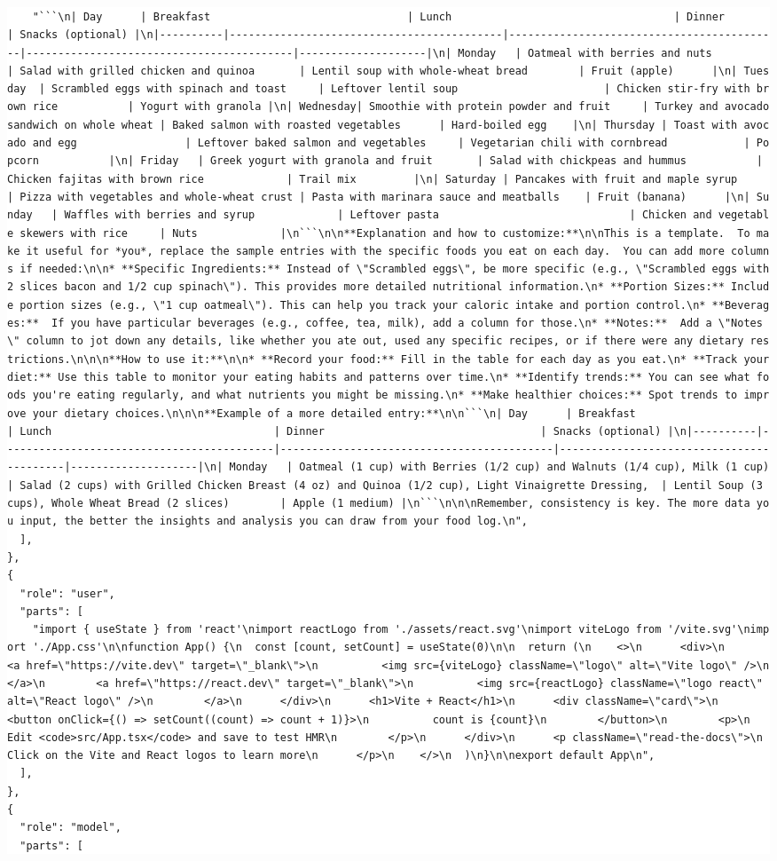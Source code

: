         "```\n| Day      | Breakfast                               | Lunch                                   | Dinner                                  | Snacks (optional) |\n|----------|-------------------------------------------|-------------------------------------------|------------------------------------------|--------------------|\n| Monday   | Oatmeal with berries and nuts             | Salad with grilled chicken and quinoa       | Lentil soup with whole-wheat bread        | Fruit (apple)      |\n| Tuesday  | Scrambled eggs with spinach and toast     | Leftover lentil soup                       | Chicken stir-fry with brown rice           | Yogurt with granola |\n| Wednesday| Smoothie with protein powder and fruit     | Turkey and avocado sandwich on whole wheat | Baked salmon with roasted vegetables      | Hard-boiled egg    |\n| Thursday | Toast with avocado and egg                 | Leftover baked salmon and vegetables     | Vegetarian chili with cornbread            | Popcorn           |\n| Friday   | Greek yogurt with granola and fruit       | Salad with chickpeas and hummus           | Chicken fajitas with brown rice             | Trail mix         |\n| Saturday | Pancakes with fruit and maple syrup       | Pizza with vegetables and whole-wheat crust | Pasta with marinara sauce and meatballs    | Fruit (banana)      |\n| Sunday   | Waffles with berries and syrup             | Leftover pasta                              | Chicken and vegetable skewers with rice     | Nuts             |\n```\n\n**Explanation and how to customize:**\n\nThis is a template.  To make it useful for *you*, replace the sample entries with the specific foods you eat on each day.  You can add more columns if needed:\n\n* **Specific Ingredients:** Instead of \"Scrambled eggs\", be more specific (e.g., \"Scrambled eggs with 2 slices bacon and 1/2 cup spinach\"). This provides more detailed nutritional information.\n* **Portion Sizes:** Include portion sizes (e.g., \"1 cup oatmeal\"). This can help you track your caloric intake and portion control.\n* **Beverages:**  If you have particular beverages (e.g., coffee, tea, milk), add a column for those.\n* **Notes:**  Add a \"Notes\" column to jot down any details, like whether you ate out, used any specific recipes, or if there were any dietary restrictions.\n\n\n**How to use it:**\n\n* **Record your food:** Fill in the table for each day as you eat.\n* **Track your diet:** Use this table to monitor your eating habits and patterns over time.\n* **Identify trends:** You can see what foods you're eating regularly, and what nutrients you might be missing.\n* **Make healthier choices:** Spot trends to improve your dietary choices.\n\n\n**Example of a more detailed entry:**\n\n```\n| Day      | Breakfast                               | Lunch                                   | Dinner                                  | Snacks (optional) |\n|----------|-------------------------------------------|-------------------------------------------|------------------------------------------|--------------------|\n| Monday   | Oatmeal (1 cup) with Berries (1/2 cup) and Walnuts (1/4 cup), Milk (1 cup)             | Salad (2 cups) with Grilled Chicken Breast (4 oz) and Quinoa (1/2 cup), Light Vinaigrette Dressing,  | Lentil Soup (3 cups), Whole Wheat Bread (2 slices)        | Apple (1 medium) |\n```\n\n\nRemember, consistency is key. The more data you input, the better the insights and analysis you can draw from your food log.\n",
      ],
    },
    {
      "role": "user",
      "parts": [
        "import { useState } from 'react'\nimport reactLogo from './assets/react.svg'\nimport viteLogo from '/vite.svg'\nimport './App.css'\n\nfunction App() {\n  const [count, setCount] = useState(0)\n\n  return (\n    <>\n      <div>\n        <a href=\"https://vite.dev\" target=\"_blank\">\n          <img src={viteLogo} className=\"logo\" alt=\"Vite logo\" />\n        </a>\n        <a href=\"https://react.dev\" target=\"_blank\">\n          <img src={reactLogo} className=\"logo react\" alt=\"React logo\" />\n        </a>\n      </div>\n      <h1>Vite + React</h1>\n      <div className=\"card\">\n        <button onClick={() => setCount((count) => count + 1)}>\n          count is {count}\n        </button>\n        <p>\n          Edit <code>src/App.tsx</code> and save to test HMR\n        </p>\n      </div>\n      <p className=\"read-the-docs\">\n        Click on the Vite and React logos to learn more\n      </p>\n    </>\n  )\n}\n\nexport default App\n",
      ],
    },
    {
      "role": "model",
      "parts": [